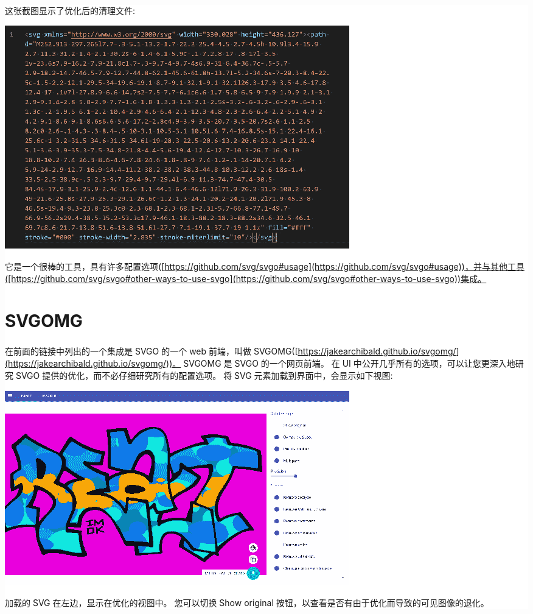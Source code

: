 这张截图显示了优化后的清理文件:

![](img/d05d9dbb-2867-40d7-be10-88de011cb70c.png)

它是一个很棒的工具，具有许多配置选项([https://github.com/svg/svgo#usage](https://github.com/svg/svgo#usage))，并与其他工具([https://github.com/svg/svgo#other-ways-to-use-svgo](https://github.com/svg/svgo#other-ways-to-use-svgo))集成。

# SVGOMG

在前面的链接中列出的一个集成是 SVGO 的一个 web 前端，叫做 SVGOMG([https://jakearchibald.github.io/svgomg/](https://jakearchibald.github.io/svgomg/))。 SVGOMG 是 SVGO 的一个网页前端。 在 UI 中公开几乎所有的选项，可以让您更深入地研究 SVGO 提供的优化，而不必仔细研究所有的配置选项。 将 SVG 元素加载到界面中，会显示如下视图:

![](img/1130e1ce-0b61-4d6c-90a2-151487bc445e.png)

加载的 SVG 在左边，显示在优化的视图中。 您可以切换 Show original 按钮，以查看是否有由于优化而导致的可见图像的退化。
